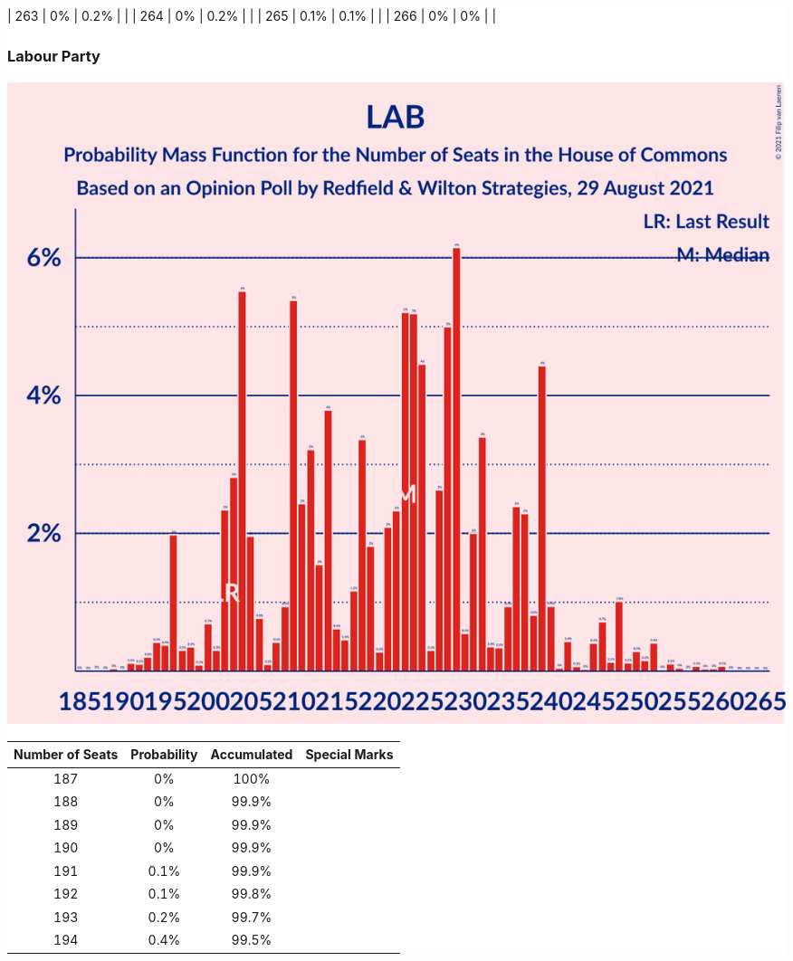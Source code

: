 | 263 | 0% | 0.2% |  |
| 264 | 0% | 0.2% |  |
| 265 | 0.1% | 0.1% |  |
| 266 | 0% | 0% |  |

### Labour Party

![Graph with seats probability mass function not yet produced](2021-08-29-RedfieldWiltonStrategies-coalitions-seats-pmf-lab.png "Seats Probability Mass Function")

| Number of Seats | Probability | Accumulated | Special Marks |
|:---------------:|:-----------:|:-----------:|:-------------:|
| 187 | 0% | 100% |  |
| 188 | 0% | 99.9% |  |
| 189 | 0% | 99.9% |  |
| 190 | 0% | 99.9% |  |
| 191 | 0.1% | 99.9% |  |
| 192 | 0.1% | 99.8% |  |
| 193 | 0.2% | 99.7% |  |
| 194 | 0.4% | 99.5% |  |